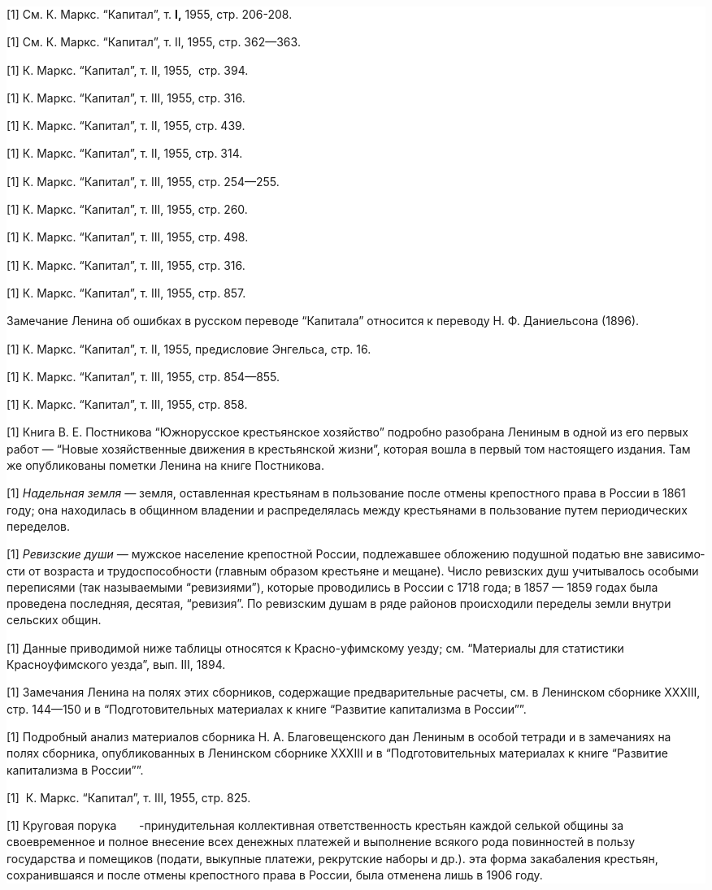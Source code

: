 [1] См. К. Маркс. “Капитал”, т. **I,** 1955, стр. 206-208.

[1] См. К. Маркс. “Капитал”, т. II, 1955, стр. 362—363.

[1] К. Маркс. “Капитал”, т. II, 1955,  стр. 394.

[1] К. Маркс. “Капитал”, т. III, 1955, стр. 316.

[1] К. Маркс. “Капитал”, т. II, 1955, стр. 439.

[1] К. Маркс. “Капитал”, т. II, 1955, стр. 314.

[1] К. Маркс. “Капитал”, т. III, 1955, стр. 254—255.

[1] К. Маркс. “Капитал”, т. III, 1955, стр. 260.

[1] К. Маркс. “Капитал”, т. III, 1955, стр. 498.

[1] К. Маркс. “Капитал”, т. III, 1955, стр. 316.

[1] К. Маркс. “Капитал”, т. III, 1955, стр. 857.

Замечание Ленина об ошибках в русском переводе “Капи­тала” относится к переводу Н. Ф. Даниельсона (1896).

[1] К. Маркс. “Капитал”, т. II, 1955, предисловие Энгельса, стр. 16.

[1] К. Маркс. “Капитал”, т. III, 1955, стр. 854—855.

[1] К. Маркс. “Капитал”, т. III, 1955, стр. 858.

[1] Книга В. Е. Постникова “Южнорусское крестьянское хо­зяйство” подробно разобрана Лениным в одной из его первых работ — “Новые хозяйственные движения в кре­стьянской жизни”, которая вошла в первый том настоящего издания. Там же опубликованы пометки Ленина на книге Постникова.

[1] _Надельная земля —_ земля, оставленная крестьянам в поль­зование после отмены крепостного права в России в 1861 году; она находилась в общинном владении и распределялась между крестьянами в пользование путем периодических переделов.

[1] _Ревизские души —_ мужское население крепостной России, подлежавшее обложению подушной податью вне зависимо­сти от возраста и трудоспособности (главным образом кре­стьяне и мещане). Число ревизских душ учитывалось осо­быми переписями (так называемыми “ревизиями”), которые проводились в России с 1718 года; в 1857 — 1859 годах была проведена последняя, десятая, “ревизия”. По ревизским душам в ряде районов происходили переделы земли внутри сельских общин.

[1] Данные приводимой ниже таблицы относятся к Красно-уфимскому уезду; см. “Материалы для статистики Красноуфимского уезда”, вып. III, 1894.

[1] Замечания Ленина на полях этих сборников, содержащие предварительные расчеты, см. в Ленинском сборнике XXXIII, стр. 144—150 и в “Подготовительных материалах к книге “Развитие капитализма в России””.

[1] Подробный анализ материалов сборника Н. А. Благовещен­ского дан Лениным в особой тетради и в замечаниях на полях сборника, опубликованных в Ленинском сборнике XXXIII и в “Подготовительных материалах к книге “Раз­витие капитализма в России””.

[1]  К. Маркс. “Капитал”, т. III, 1955, стр. 825.

[1] Круговая порука       -принудительная коллективная ответственность крестьян каждой селькой общины за своевременное и полное внесение всех денежных платежей и выполнение всякого рода повинностей в пользу государства и помещиков (подати, выкупные платежи, рекрутские наборы и др.). эта форма закабаления крестьян, сохранившаяся и после отмены крепостного права в России, была отменена лишь в 1906 году.

